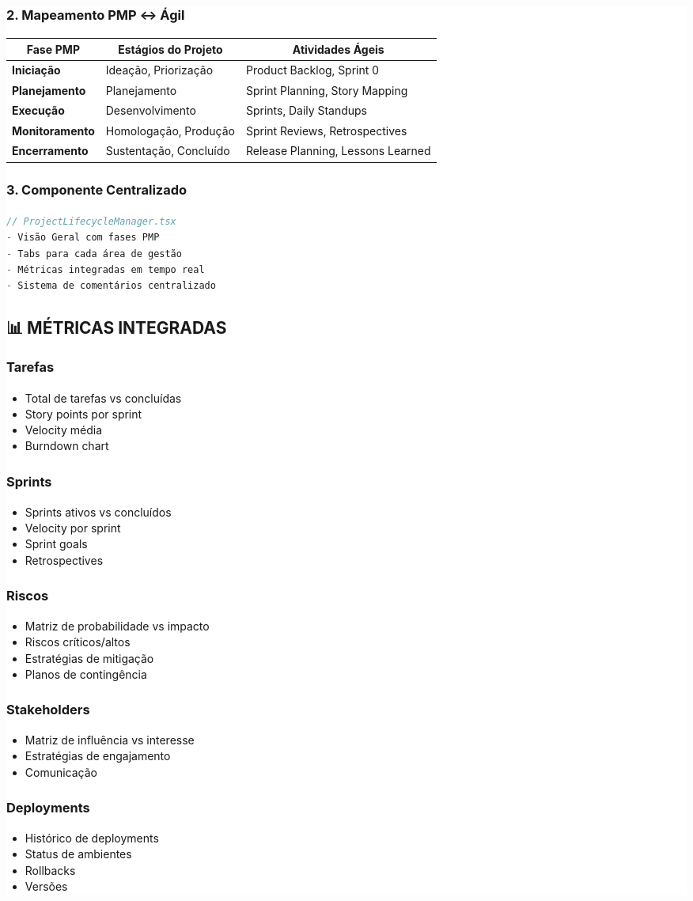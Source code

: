 ### 2. **Mapeamento PMP ↔ Ágil**

| Fase PMP | Estágios do Projeto | Atividades Ágeis |
|----------|-------------------|------------------|
| **Iniciação** | Ideação, Priorização | Product Backlog, Sprint 0 |
| **Planejamento** | Planejamento | Sprint Planning, Story Mapping |
| **Execução** | Desenvolvimento | Sprints, Daily Standups |
| **Monitoramento** | Homologação, Produção | Sprint Reviews, Retrospectives |
| **Encerramento** | Sustentação, Concluído | Release Planning, Lessons Learned |

### 3. **Componente Centralizado**

```typescript
// ProjectLifecycleManager.tsx
- Visão Geral com fases PMP
- Tabs para cada área de gestão
- Métricas integradas em tempo real
- Sistema de comentários centralizado
```

## 📊 **MÉTRICAS INTEGRADAS**

### **Tarefas**
- Total de tarefas vs concluídas
- Story points por sprint
- Velocity média
- Burndown chart

### **Sprints**
- Sprints ativos vs concluídos
- Velocity por sprint
- Sprint goals
- Retrospectives

### **Riscos**
- Matriz de probabilidade vs impacto
- Riscos críticos/altos
- Estratégias de mitigação
- Planos de contingência

### **Stakeholders**
- Matriz de influência vs interesse
- Estratégias de engajamento
- Comunicação

### **Deployments**
- Histórico de deployments
- Status de ambientes
- Rollbacks
- Versões
